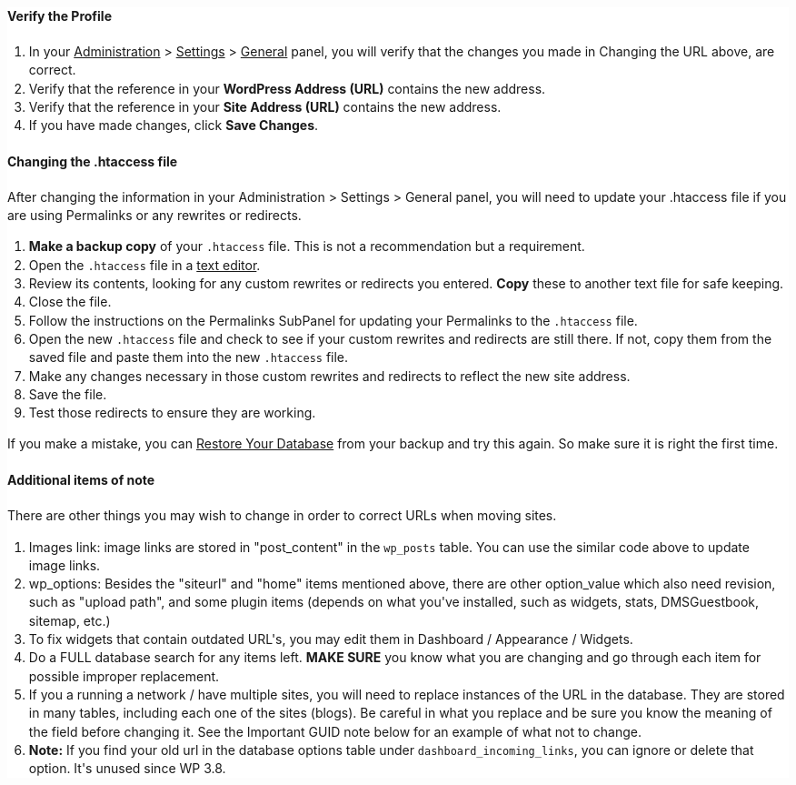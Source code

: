 #### Verify the Profile

1. In your [Administration](https://wordpress.org/documentation/article/administration-screens/) > [Settings](https://wordpress.org/documentation/article/administration-screens/#general) > [General](https://wordpress.org/documentation/article/settings-general-screen/) panel, you will verify that the changes you made in Changing the URL above, are correct.
2. Verify that the reference in your **WordPress Address (URL)** contains the new address.
3. Verify that the reference in your **Site Address (URL)** contains the new address.
4. If you have made changes, click **Save Changes**.

#### Changing the .htaccess file

After changing the information in your Administration > Settings > General panel, you will need to update your .htaccess file if you are using Permalinks or any rewrites or redirects. 

1. **Make a backup copy** of your `.htaccess` file. This is not a recommendation but a requirement.
2. Open the `.htaccess` file in a [text editor](https://wordpress.org/documentation/article/glossary/#text-editor).
3. Review its contents, looking for any custom rewrites or redirects you entered. **Copy** these to another text file for safe keeping.
4. Close the file.
5. Follow the instructions on the Permalinks SubPanel for updating your Permalinks to the `.htaccess` file.
6. Open the new `.htaccess` file and check to see if your custom rewrites and redirects are still there. If not, copy them from the saved file and paste them into the new `.htaccess` file.
7. Make any changes necessary in those custom rewrites and redirects to reflect the new site address.
8. Save the file.
9. Test those redirects to ensure they are working.

If you make a mistake, you can [Restore Your Database](https://developer.wordpress.org/advanced-administration/security/backup/) from your backup and try this again. So make sure it is right the first time.

#### Additional items of note

There are other things you may wish to change in order to correct URLs when moving sites.

1. Images link: image links are stored in "post_content" in the `wp_posts` table. You can use the similar code above to update image links.
2. wp_options: Besides the "siteurl" and "home" items mentioned above, there are other option_value which also need revision, such as "upload path", and some plugin items (depends on what you've installed, such as widgets, stats, DMSGuestbook, sitemap, etc.)
3. To fix widgets that contain outdated URL's, you may edit them in Dashboard / Appearance / Widgets.
4. Do a FULL database search for any items left. **MAKE SURE** you know what you are changing and go through each item for possible improper replacement.
5. If you a running a network / have multiple sites, you will need to replace instances of the URL in the database. They are stored in many tables, including each one of the sites (blogs). Be careful in what you replace and be sure you know the meaning of the field before changing it. See the Important GUID note below for an example of what not to change.
6. **Note:** If you find your old url in the database options table under `dashboard_incoming_links`, you can ignore or delete that option. It's unused since WP 3.8.
